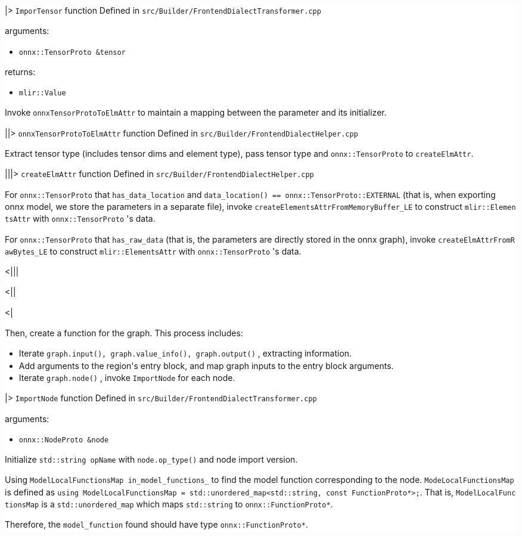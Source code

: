 |> 
`ImporTensor` function
Defined in `src/Builder/FrontendDialectTransformer.cpp`

arguments:
- `onnx::TensorProto &tensor`

returns:
- `mlir::Value`

Invoke `onnxTensorProtoToElmAttr` to maintain a mapping between the parameter and its initializer.

||> 
`onnxTensorProtoToElmAttr` function
Defined in `src/Builder/FrontendDialectHelper.cpp`

Extract tensor type (includes tensor dims and element type), pass tensor type and `onnx::TensorProto` to `createElmAttr`.

|||> 
`createElmAttr` function
Defined in `src/Builder/FrontendDialectHelper.cpp`

For `onnx::TensorProto` that `has_data_location` and `data_location() == onnx::TensorProto::EXTERNAL` (that is, when exporting onnx model, we store the parameters in a separate file), invoke `createElementsAttrFromMemoryBuffer_LE` to construct `mlir::ElementsAttr` with `onnx::TensorProto` 's data.

For `onnx::TensorProto` that `has_raw_data` (that is, the parameters are directly stored in the onnx graph), invoke `createElmAttrFromRawBytes_LE` to construct `mlir::ElementsAttr` with `onnx::TensorProto` 's data.

<|||

<||

<|

Then, create a function for the graph. This process includes:
- Iterate `graph.input(), graph.value_info(), graph.output()` , extracting information.
- Add arguments to the region's entry block, and map graph inputs to the entry block arguments.
- Iterate `graph.node()` , invoke `ImportNode` for each node.

|> `ImportNode` function
Defined in `src/Builder/FrontendDialectTransformer.cpp`

arguments:
- `onnx::NodeProto &node` 

Initialize `std::string opName` with `node.op_type()` and node import version.

Using `ModelLocalFunctionsMap in_model_functions_` to find the model function corresponding to the node. `ModeLocalFunctionsMap` is defined as `using ModelLocalFunctionsMap = std::unordered_map<std::string, const FunctionProto*>;`. That is, `ModelLocalFunctionsMap` is a `std::unordered_map` which maps `std::string` to `onnx::FunctionProto*`.

Therefore, the `model_function` found should have type `onnx::FunctionProto*`.
